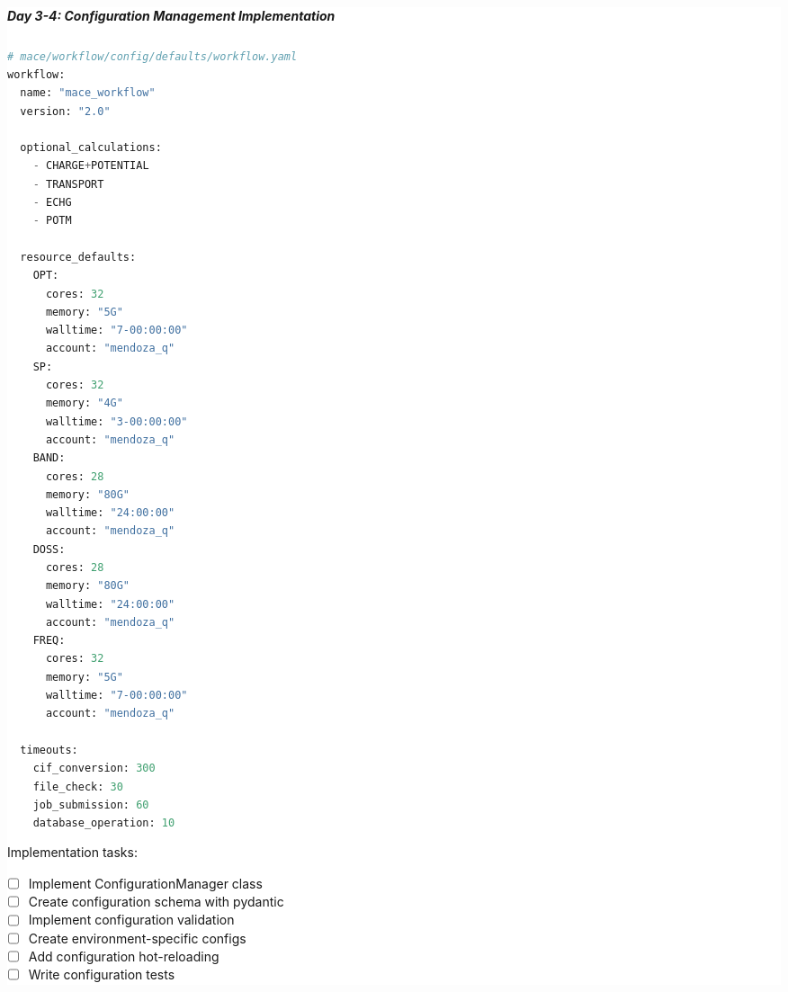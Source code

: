 ##### Day 3-4: Configuration Management Implementation
```python
# mace/workflow/config/defaults/workflow.yaml
workflow:
  name: "mace_workflow"
  version: "2.0"
  
  optional_calculations:
    - CHARGE+POTENTIAL
    - TRANSPORT
    - ECHG
    - POTM
  
  resource_defaults:
    OPT:
      cores: 32
      memory: "5G"
      walltime: "7-00:00:00"
      account: "mendoza_q"
    SP:
      cores: 32
      memory: "4G"
      walltime: "3-00:00:00"
      account: "mendoza_q"
    BAND:
      cores: 28
      memory: "80G"
      walltime: "24:00:00"
      account: "mendoza_q"
    DOSS:
      cores: 28
      memory: "80G"
      walltime: "24:00:00"
      account: "mendoza_q"
    FREQ:
      cores: 32
      memory: "5G"
      walltime: "7-00:00:00"
      account: "mendoza_q"
  
  timeouts:
    cif_conversion: 300
    file_check: 30
    job_submission: 60
    database_operation: 10
```

Implementation tasks:
- [ ] Implement ConfigurationManager class
- [ ] Create configuration schema with pydantic
- [ ] Implement configuration validation
- [ ] Create environment-specific configs
- [ ] Add configuration hot-reloading
- [ ] Write configuration tests
